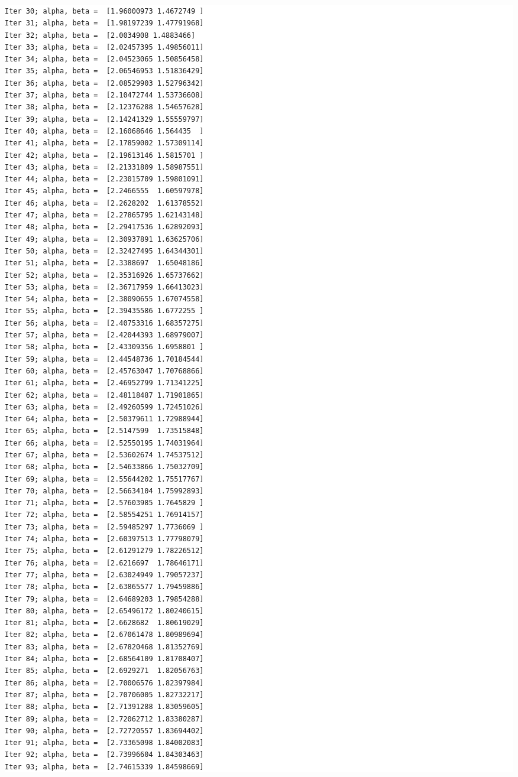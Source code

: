     Iter 30; alpha, beta =  [1.96000973 1.4672749 ]
    Iter 31; alpha, beta =  [1.98197239 1.47791968]
    Iter 32; alpha, beta =  [2.0034908 1.4883466]
    Iter 33; alpha, beta =  [2.02457395 1.49856011]
    Iter 34; alpha, beta =  [2.04523065 1.50856458]
    Iter 35; alpha, beta =  [2.06546953 1.51836429]
    Iter 36; alpha, beta =  [2.08529903 1.52796342]
    Iter 37; alpha, beta =  [2.10472744 1.53736608]
    Iter 38; alpha, beta =  [2.12376288 1.54657628]
    Iter 39; alpha, beta =  [2.14241329 1.55559797]
    Iter 40; alpha, beta =  [2.16068646 1.564435  ]
    Iter 41; alpha, beta =  [2.17859002 1.57309114]
    Iter 42; alpha, beta =  [2.19613146 1.5815701 ]
    Iter 43; alpha, beta =  [2.21331809 1.58987551]
    Iter 44; alpha, beta =  [2.23015709 1.59801091]
    Iter 45; alpha, beta =  [2.2466555  1.60597978]
    Iter 46; alpha, beta =  [2.2628202  1.61378552]
    Iter 47; alpha, beta =  [2.27865795 1.62143148]
    Iter 48; alpha, beta =  [2.29417536 1.62892093]
    Iter 49; alpha, beta =  [2.30937891 1.63625706]
    Iter 50; alpha, beta =  [2.32427495 1.64344301]
    Iter 51; alpha, beta =  [2.3388697  1.65048186]
    Iter 52; alpha, beta =  [2.35316926 1.65737662]
    Iter 53; alpha, beta =  [2.36717959 1.66413023]
    Iter 54; alpha, beta =  [2.38090655 1.67074558]
    Iter 55; alpha, beta =  [2.39435586 1.6772255 ]
    Iter 56; alpha, beta =  [2.40753316 1.68357275]
    Iter 57; alpha, beta =  [2.42044393 1.68979007]
    Iter 58; alpha, beta =  [2.43309356 1.6958801 ]
    Iter 59; alpha, beta =  [2.44548736 1.70184544]
    Iter 60; alpha, beta =  [2.45763047 1.70768866]
    Iter 61; alpha, beta =  [2.46952799 1.71341225]
    Iter 62; alpha, beta =  [2.48118487 1.71901865]
    Iter 63; alpha, beta =  [2.49260599 1.72451026]
    Iter 64; alpha, beta =  [2.50379611 1.72988944]
    Iter 65; alpha, beta =  [2.5147599  1.73515848]
    Iter 66; alpha, beta =  [2.52550195 1.74031964]
    Iter 67; alpha, beta =  [2.53602674 1.74537512]
    Iter 68; alpha, beta =  [2.54633866 1.75032709]
    Iter 69; alpha, beta =  [2.55644202 1.75517767]
    Iter 70; alpha, beta =  [2.56634104 1.75992893]
    Iter 71; alpha, beta =  [2.57603985 1.7645829 ]
    Iter 72; alpha, beta =  [2.58554251 1.76914157]
    Iter 73; alpha, beta =  [2.59485297 1.7736069 ]
    Iter 74; alpha, beta =  [2.60397513 1.77798079]
    Iter 75; alpha, beta =  [2.61291279 1.78226512]
    Iter 76; alpha, beta =  [2.6216697  1.78646171]
    Iter 77; alpha, beta =  [2.63024949 1.79057237]
    Iter 78; alpha, beta =  [2.63865577 1.79459886]
    Iter 79; alpha, beta =  [2.64689203 1.79854288]
    Iter 80; alpha, beta =  [2.65496172 1.80240615]
    Iter 81; alpha, beta =  [2.6628682  1.80619029]
    Iter 82; alpha, beta =  [2.67061478 1.80989694]
    Iter 83; alpha, beta =  [2.67820468 1.81352769]
    Iter 84; alpha, beta =  [2.68564109 1.81708407]
    Iter 85; alpha, beta =  [2.6929271  1.82056763]
    Iter 86; alpha, beta =  [2.70006576 1.82397984]
    Iter 87; alpha, beta =  [2.70706005 1.82732217]
    Iter 88; alpha, beta =  [2.71391288 1.83059605]
    Iter 89; alpha, beta =  [2.72062712 1.83380287]
    Iter 90; alpha, beta =  [2.72720557 1.83694402]
    Iter 91; alpha, beta =  [2.73365098 1.84002083]
    Iter 92; alpha, beta =  [2.73996604 1.84303463]
    Iter 93; alpha, beta =  [2.74615339 1.84598669]